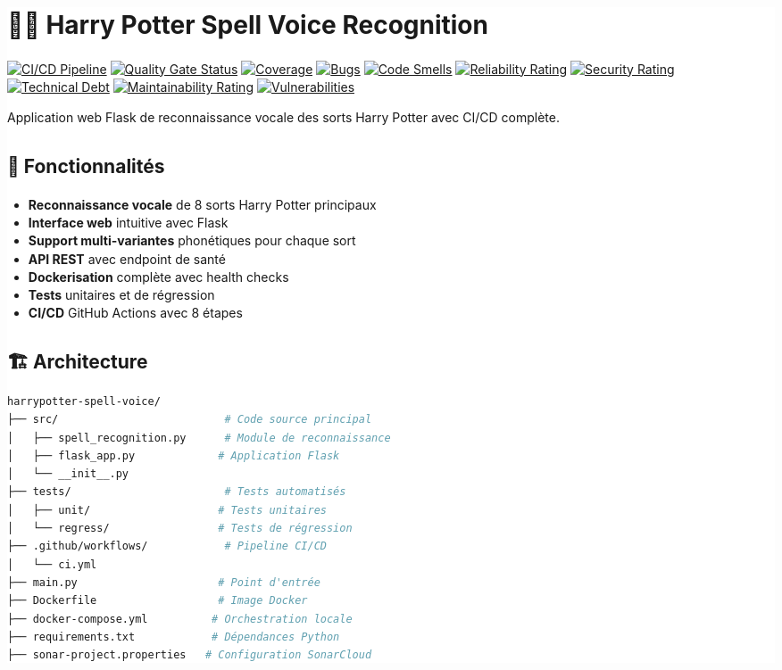 # 🧙‍♂️ Harry Potter Spell Voice Recognition

[![CI/CD Pipeline](https://github.com/VentoAureo230/Defi-19-Professeur-Dumbledore/actions/workflows/ci.yml/badge.svg)](https://github.com/VentoAureo230/Defi-19-Professeur-Dumbledore/actions/workflows/ci.yml)
[![Quality Gate Status](https://sonarcloud.io/api/project_badges/measure?project=VentoAureo230_Defi-19-Professeur-Dumbledore&metric=alert_status)](https://sonarcloud.io/summary/new_code?id=VentoAureo230_Defi-19-Professeur-Dumbledore)
[![Coverage](https://sonarcloud.io/api/project_badges/measure?project=VentoAureo230_Defi-19-Professeur-Dumbledore&metric=coverage)](https://sonarcloud.io/summary/new_code?id=VentoAureo230_Defi-19-Professeur-Dumbledore)
[![Bugs](https://sonarcloud.io/api/project_badges/measure?project=VentoAureo230_Defi-19-Professeur-Dumbledore&metric=bugs)](https://sonarcloud.io/summary/new_code?id=VentoAureo230_Defi-19-Professeur-Dumbledore)
[![Code Smells](https://sonarcloud.io/api/project_badges/measure?project=VentoAureo230_Defi-19-Professeur-Dumbledore&metric=code_smells)](https://sonarcloud.io/summary/new_code?id=VentoAureo230_Defi-19-Professeur-Dumbledore)
[![Reliability Rating](https://sonarcloud.io/api/project_badges/measure?project=VentoAureo230_Defi-19-Professeur-Dumbledore&metric=reliability_rating)](https://sonarcloud.io/summary/new_code?id=VentoAureo230_Defi-19-Professeur-Dumbledore)
[![Security Rating](https://sonarcloud.io/api/project_badges/measure?project=VentoAureo230_Defi-19-Professeur-Dumbledore&metric=security_rating)](https://sonarcloud.io/summary/new_code?id=VentoAureo230_Defi-19-Professeur-Dumbledore)
[![Technical Debt](https://sonarcloud.io/api/project_badges/measure?project=VentoAureo230_Defi-19-Professeur-Dumbledore&metric=sqale_index)](https://sonarcloud.io/summary/new_code?id=VentoAureo230_Defi-19-Professeur-Dumbledore)
[![Maintainability Rating](https://sonarcloud.io/api/project_badges/measure?project=VentoAureo230_Defi-19-Professeur-Dumbledore&metric=sqale_rating)](https://sonarcloud.io/summary/new_code?id=VentoAureo230_Defi-19-Professeur-Dumbledore)
[![Vulnerabilities](https://sonarcloud.io/api/project_badges/measure?project=VentoAureo230_Defi-19-Professeur-Dumbledore&metric=vulnerabilities)](https://sonarcloud.io/summary/new_code?id=VentoAureo230_Defi-19-Professeur-Dumbledore)

Application web Flask de reconnaissance vocale des sorts Harry Potter avec CI/CD complète.

## 🎯 Fonctionnalités

- **Reconnaissance vocale** de 8 sorts Harry Potter principaux
- **Interface web** intuitive avec Flask
- **Support multi-variantes** phonétiques pour chaque sort
- **API REST** avec endpoint de santé
- **Dockerisation** complète avec health checks
- **Tests** unitaires et de régression
- **CI/CD** GitHub Actions avec 8 étapes

## 🏗️ Architecture

```bash
harrypotter-spell-voice/
├── src/                          # Code source principal
│   ├── spell_recognition.py      # Module de reconnaissance
│   ├── flask_app.py             # Application Flask
│   └── __init__.py
├── tests/                        # Tests automatisés
│   ├── unit/                    # Tests unitaires
│   └── regress/                 # Tests de régression
├── .github/workflows/            # Pipeline CI/CD
│   └── ci.yml
├── main.py                      # Point d'entrée
├── Dockerfile                   # Image Docker
├── docker-compose.yml          # Orchestration locale
├── requirements.txt            # Dépendances Python
├── sonar-project.properties   # Configuration SonarCloud
```